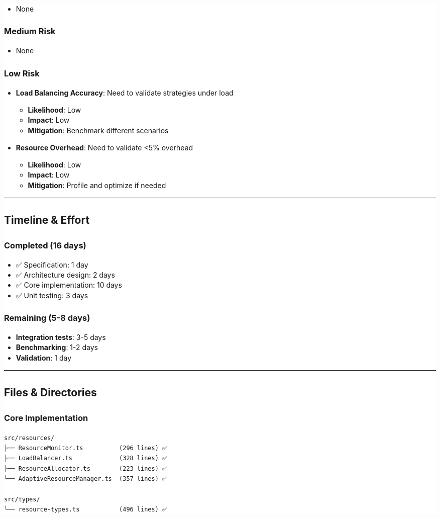 - None

### Medium Risk

- None

### Low Risk

- **Load Balancing Accuracy**: Need to validate strategies under load

  - **Likelihood**: Low
  - **Impact**: Low
  - **Mitigation**: Benchmark different scenarios

- **Resource Overhead**: Need to validate <5% overhead
  - **Likelihood**: Low
  - **Impact**: Low
  - **Mitigation**: Profile and optimize if needed

---

## Timeline & Effort

### Completed (16 days)

- ✅ Specification: 1 day
- ✅ Architecture design: 2 days
- ✅ Core implementation: 10 days
- ✅ Unit testing: 3 days

### Remaining (5-8 days)

- **Integration tests**: 3-5 days
- **Benchmarking**: 1-2 days
- **Validation**: 1 day

---

## Files & Directories

### Core Implementation

```
src/resources/
├── ResourceMonitor.ts          (296 lines) ✅
├── LoadBalancer.ts             (328 lines) ✅
├── ResourceAllocator.ts        (223 lines) ✅
└── AdaptiveResourceManager.ts  (357 lines) ✅

src/types/
└── resource-types.ts           (496 lines) ✅
```
